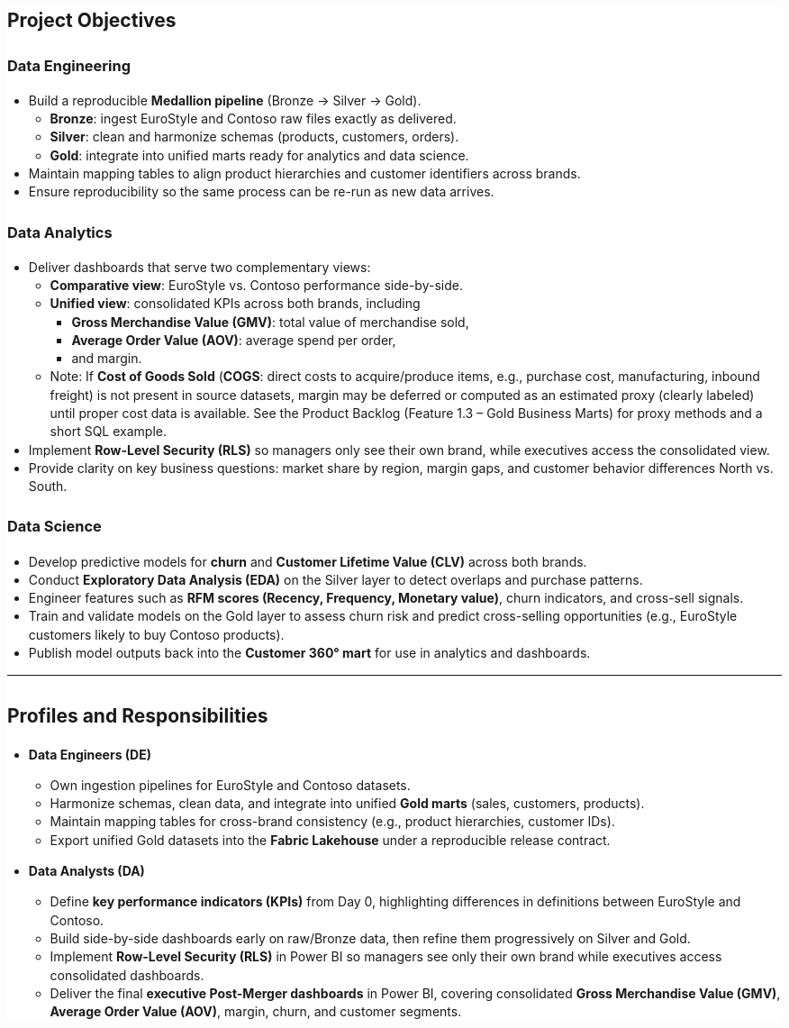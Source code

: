 
## Project Objectives

### Data Engineering
- Build a reproducible **Medallion pipeline** (Bronze → Silver → Gold).  
  - **Bronze**: ingest EuroStyle and Contoso raw files exactly as delivered.  
  - **Silver**: clean and harmonize schemas (products, customers, orders).  
  - **Gold**: integrate into unified marts ready for analytics and data science.  
- Maintain mapping tables to align product hierarchies and customer identifiers across brands.  
- Ensure reproducibility so the same process can be re-run as new data arrives.  

### Data Analytics
- Deliver dashboards that serve two complementary views:
  - **Comparative view**: EuroStyle vs. Contoso performance side-by-side.
  - **Unified view**: consolidated KPIs across both brands, including  
    - **Gross Merchandise Value (GMV)**: total value of merchandise sold,  
    - **Average Order Value (AOV)**: average spend per order,  
    - and margin.  
  - Note: If **Cost of Goods Sold** (**COGS**: direct costs to acquire/produce items, e.g., purchase cost, manufacturing, inbound freight) is not present in source datasets, margin may be deferred or computed as an estimated proxy (clearly labeled) until proper cost data is available. See the Product Backlog (Feature 1.3 – Gold Business Marts) for proxy methods and a short SQL example.
- Implement **Row-Level Security (RLS)** so managers only see their own brand, while executives access the consolidated view.
- Provide clarity on key business questions: market share by region, margin gaps, and customer behavior differences North vs. South.

### Data Science
- Develop predictive models for **churn** and **Customer Lifetime Value (CLV)** across both brands.
- Conduct **Exploratory Data Analysis (EDA)** on the Silver layer to detect overlaps and purchase patterns.
- Engineer features such as **RFM scores (Recency, Frequency, Monetary value)**, churn indicators, and cross-sell signals.
- Train and validate models on the Gold layer to assess churn risk and predict cross-selling opportunities (e.g., EuroStyle customers likely to buy Contoso products).
- Publish model outputs back into the **Customer 360° mart** for use in analytics and dashboards.


---

## Profiles and Responsibilities

- **Data Engineers (DE)**  
  - Own ingestion pipelines for EuroStyle and Contoso datasets.  
  - Harmonize schemas, clean data, and integrate into unified **Gold marts** (sales, customers, products).  
  - Maintain mapping tables for cross-brand consistency (e.g., product hierarchies, customer IDs).  
  - Export unified Gold datasets into the **Fabric Lakehouse** under a reproducible release contract.  

- **Data Analysts (DA)**  
  - Define **key performance indicators (KPIs)** from Day 0, highlighting differences in definitions between EuroStyle and Contoso.  
  - Build side-by-side dashboards early on raw/Bronze data, then refine them progressively on Silver and Gold.  
  - Implement **Row-Level Security (RLS)** in Power BI so managers see only their own brand while executives access consolidated dashboards.  
  - Deliver the final **executive Post-Merger dashboards** in Power BI, covering consolidated **Gross Merchandise Value (GMV)**, **Average Order Value (AOV)**, margin, churn, and customer segments.  
